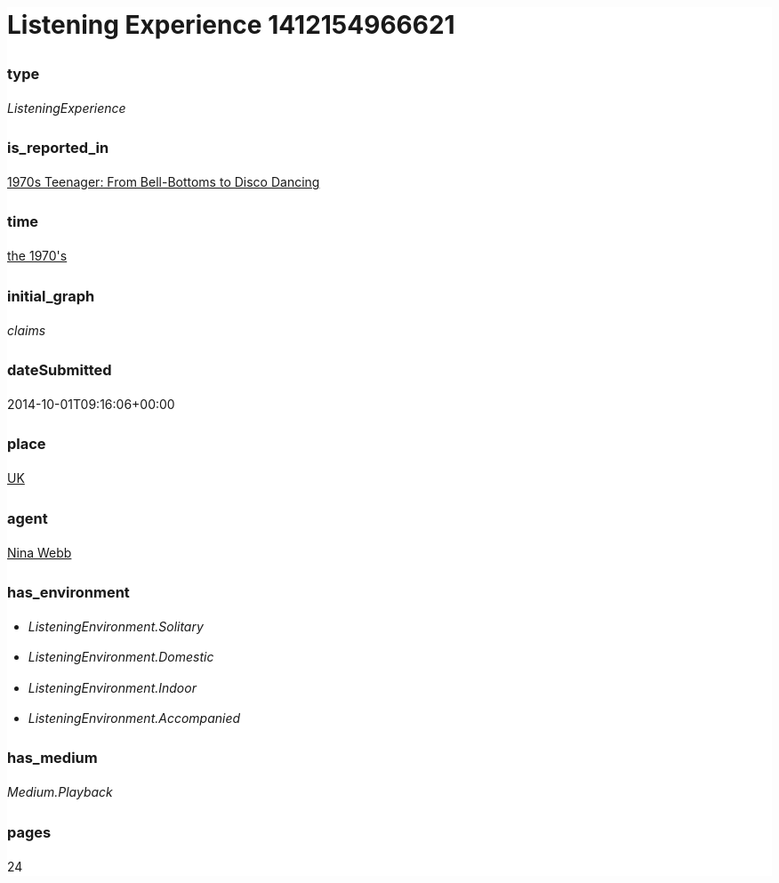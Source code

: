 # Listening Experience 1412154966621

### type


*ListeningExperience*

### is_reported_in


[1970s Teenager: From Bell-Bottoms to Disco Dancing](#1970s-Teenager-From-Bell-Bottoms-to-Disco-Dancing)

### time


[the 1970's](#the-1970's)

### initial_graph


*claims*

### dateSubmitted


2014-10-01T09:16:06+00:00

### place


[UK](#UK)

### agent


[Nina Webb](#Nina-Webb)

### has_environment

 - *ListeningEnvironment.Solitary*

 - *ListeningEnvironment.Domestic*

 - *ListeningEnvironment.Indoor*

 - *ListeningEnvironment.Accompanied*

### has_medium


*Medium.Playback*

### pages


24
